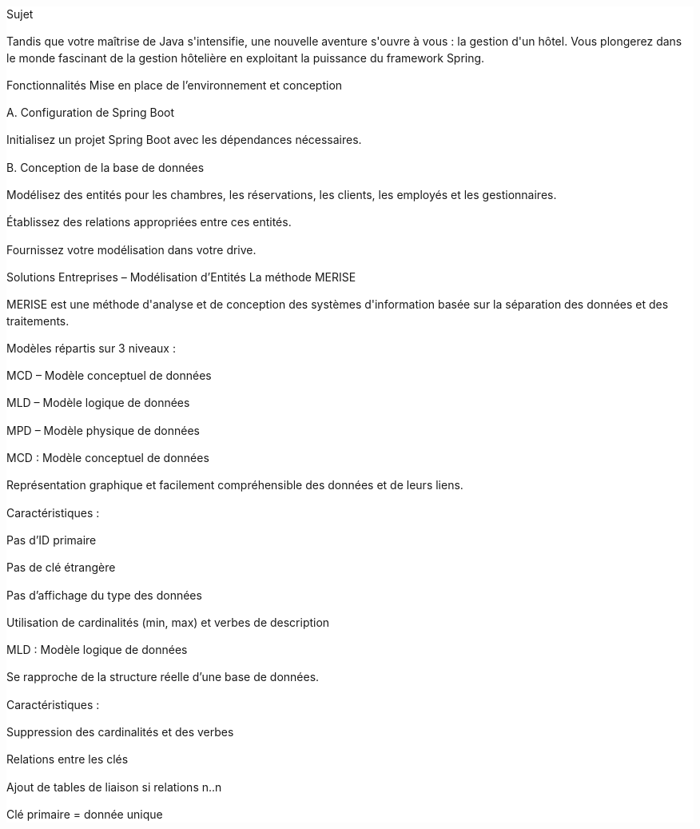 Sujet

Tandis que votre maîtrise de Java s'intensifie, une nouvelle aventure s'ouvre à vous : la gestion d'un hôtel.
Vous plongerez dans le monde fascinant de la gestion hôtelière en exploitant la puissance du framework Spring.

Fonctionnalités
Mise en place de l’environnement et conception

A. Configuration de Spring Boot

Initialisez un projet Spring Boot avec les dépendances nécessaires.

B. Conception de la base de données

Modélisez des entités pour les chambres, les réservations, les clients, les employés et les gestionnaires.

Établissez des relations appropriées entre ces entités.

Fournissez votre modélisation dans votre drive.

Solutions Entreprises – Modélisation d’Entités
La méthode MERISE

MERISE est une méthode d'analyse et de conception des systèmes d'information basée sur la séparation des données et des traitements.

Modèles répartis sur 3 niveaux :

MCD – Modèle conceptuel de données

MLD – Modèle logique de données

MPD – Modèle physique de données

MCD : Modèle conceptuel de données

Représentation graphique et facilement compréhensible des données et de leurs liens.

Caractéristiques :

Pas d’ID primaire

Pas de clé étrangère

Pas d’affichage du type des données

Utilisation de cardinalités (min, max) et verbes de description

MLD : Modèle logique de données

Se rapproche de la structure réelle d’une base de données.

Caractéristiques :

Suppression des cardinalités et des verbes

Relations entre les clés

Ajout de tables de liaison si relations n..n

Clé primaire = donnée unique
